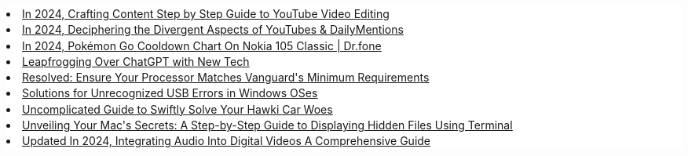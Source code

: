 <li><a href="https://youtube-zero.techidaily.com/24-crafting-content-step-by-step-guide-to-youtube-video-editing/"><u>In 2024, Crafting Content  Step by Step Guide to YouTube Video Editing</u></a></li>
<li><a href="https://youtube-zero.techidaily.com/24-deciphering-the-divergent-aspects-of-youtubes-and-dailymentions/"><u>In 2024, Deciphering the Divergent Aspects of YouTubes & DailyMentions</u></a></li>
<li><a href="https://android-pokemon-go.techidaily.com/in-2024-pokemon-go-cooldown-chart-on-nokia-105-classic-drfone-by-drfone-virtual-android/"><u>In 2024, Pokémon Go Cooldown Chart On Nokia 105 Classic | Dr.fone</u></a></li>
<li><a href="https://tech-revival.techidaily.com/leapfrogging-over-chatgpt-with-new-tech/"><u>Leapfrogging Over ChatGPT with New Tech</u></a></li>
<li><a href="https://win-answers.techidaily.com/resolved-ensure-your-processor-matches-vanguards-minimum-requirements/"><u>Resolved: Ensure Your Processor Matches Vanguard's Minimum Requirements</u></a></li>
<li><a href="https://driver-error.techidaily.com/solutions-for-unrecognized-usb-errors-in-windows-oses/"><u>Solutions for Unrecognized USB Errors in Windows OSes</u></a></li>
<li><a href="https://driver-install.techidaily.com/uncomplicated-guide-to-swiftly-solve-your-hawki-car-woes/"><u>Uncomplicated Guide to Swiftly Solve Your Hawki Car Woes</u></a></li>
<li><a href="https://tech-renaissance.techidaily.com/unveiling-your-macs-secrets-a-step-by-step-guide-to-displaying-hidden-files-using-terminal/"><u>Unveiling Your Mac's Secrets: A Step-by-Step Guide to Displaying Hidden Files Using Terminal</u></a></li>
<li><a href="https://sound-tweaking.techidaily.com/updated-in-2024-integrating-audio-into-digital-videos-a-comprehensive-guide/"><u>Updated In 2024, Integrating Audio Into Digital Videos A Comprehensive Guide</u></a></li>
</ul></div>
